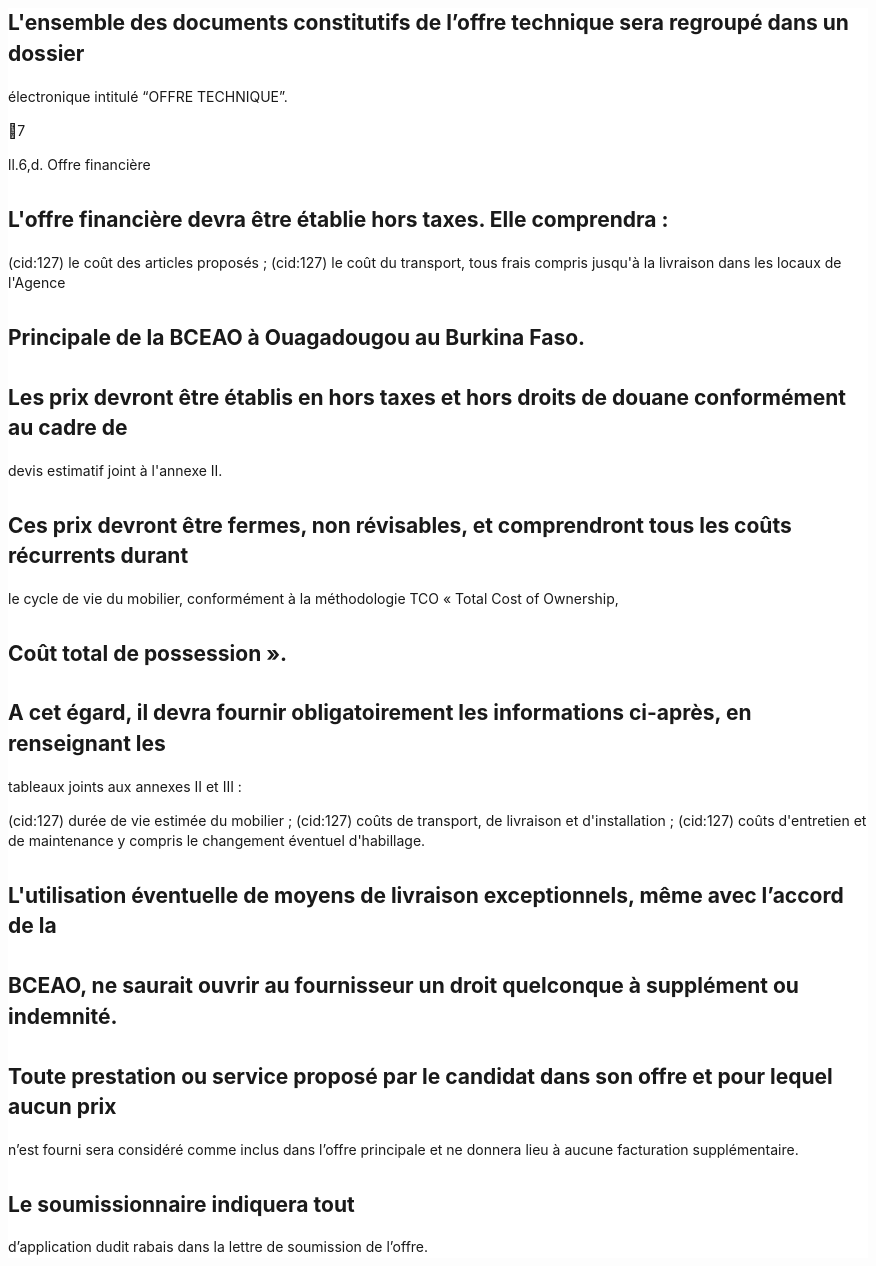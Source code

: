 ## L'ensemble des documents constitutifs de l’offre technique sera regroupé dans un dossier
électronique intitulé “OFFRE TECHNIQUE”.

7

ll.6,d. Offre financière

## L'offre financière devra être établie hors taxes. Elle comprendra :

(cid:127) le coût des articles proposés ;
(cid:127) le coût du transport, tous frais compris jusqu'à la livraison dans les locaux de l'Agence

## Principale de la BCEAO à Ouagadougou au Burkina Faso.

## Les prix devront être établis en hors taxes et hors droits de douane conformément au cadre de
devis estimatif joint à l'annexe II.
## Ces prix devront être fermes, non révisables, et comprendront tous les coûts récurrents durant
le cycle de vie du mobilier, conformément à la méthodologie TCO « Total Cost of Ownership,
## Coût total de possession ».
## A cet égard, il devra fournir obligatoirement les informations ci-après, en renseignant les
tableaux joints aux annexes II et III :

(cid:127) durée de vie estimée du mobilier ;
(cid:127) coûts de transport, de livraison et d'installation ;
(cid:127) coûts d'entretien et de maintenance y compris le changement éventuel d'habillage.
## L'utilisation éventuelle de moyens de livraison exceptionnels, même avec l’accord de la
## BCEAO, ne saurait ouvrir au fournisseur un droit quelconque à supplément ou indemnité.

## Toute prestation ou service proposé par le candidat dans son offre et pour lequel aucun prix
n’est fourni sera considéré comme inclus dans l’offre principale et ne donnera lieu à aucune
facturation supplémentaire.

## Le soumissionnaire indiquera tout
d’application dudit rabais dans la lettre de soumission de l’offre.
